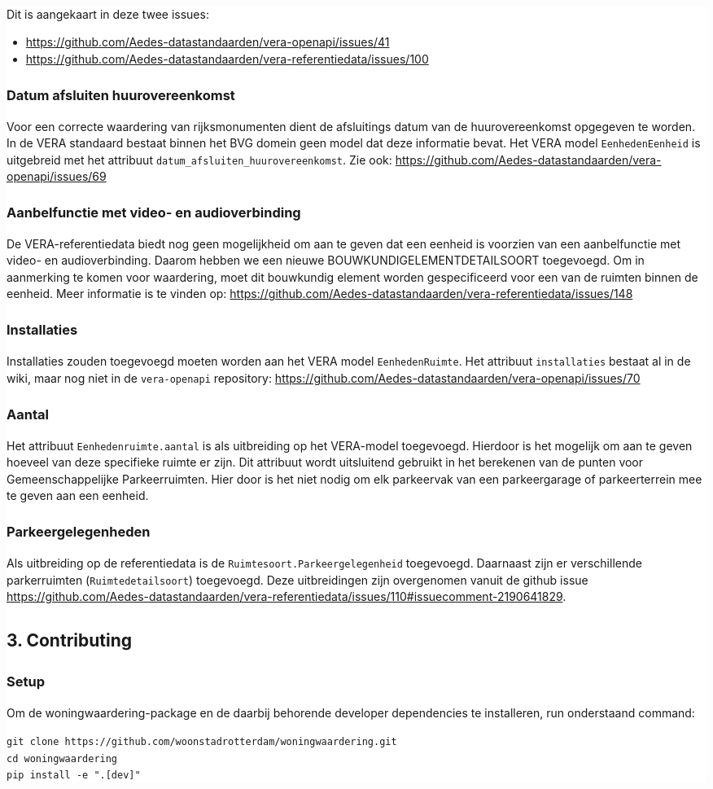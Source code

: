 Dit is aangekaart in deze twee issues:

- https://github.com/Aedes-datastandaarden/vera-openapi/issues/41
- https://github.com/Aedes-datastandaarden/vera-referentiedata/issues/100

### Datum afsluiten huurovereenkomst

Voor een correcte waardering van rijksmonumenten dient de afsluitings datum van de huurovereenkomst opgegeven te worden. In de VERA standaard bestaat binnen het BVG domein geen model dat deze informatie bevat. Het VERA model `EenhedenEenheid` is uitgebreid met het attribuut `datum_afsluiten_huurovereenkomst`. Zie ook: https://github.com/Aedes-datastandaarden/vera-openapi/issues/69

### Aanbelfunctie met video- en audioverbinding

De VERA-referentiedata biedt nog geen mogelijkheid om aan te geven dat een eenheid is voorzien van een aanbelfunctie met video- en audioverbinding. Daarom hebben we een nieuwe BOUWKUNDIGELEMENTDETAILSOORT toegevoegd. Om in aanmerking te komen voor waardering, moet dit bouwkundig element worden gespecificeerd voor een van de ruimten binnen de eenheid. Meer informatie is te vinden op: https://github.com/Aedes-datastandaarden/vera-referentiedata/issues/148

### Installaties

Installaties zouden toegevoegd moeten worden aan het VERA model `EenhedenRuimte`. Het attribuut `installaties` bestaat al in de wiki, maar nog niet in de `vera-openapi` repository: https://github.com/Aedes-datastandaarden/vera-openapi/issues/70

### Aantal

Het attribuut `Eenhedenruimte.aantal` is als uitbreiding op het VERA-model toegevoegd. Hierdoor is het mogelijk om aan te geven hoeveel van deze specifieke ruimte er zijn. Dit attribuut wordt uitsluitend gebruikt in het berekenen van de punten voor Gemeenschappelijke Parkeerruimten. Hier door is het niet nodig om elk parkeervak van een parkeergarage of parkeerterrein mee te geven aan een eenheid.

### Parkeergelegenheden

Als uitbreiding op de referentiedata is de `Ruimtesoort.Parkeergelegenheid` toegevoegd. Daarnaast zijn er verschillende parkerruimten (`Ruimtedetailsoort`) toegevoegd. Deze uitbreidingen zijn overgenomen vanuit de github issue https://github.com/Aedes-datastandaarden/vera-referentiedata/issues/110#issuecomment-2190641829.

## 3. Contributing

### Setup

Om de woningwaardering-package en de daarbij behorende developer dependencies te installeren, run onderstaand command:

```
git clone https://github.com/woonstadrotterdam/woningwaardering.git
cd woningwaardering
pip install -e ".[dev]"
```
